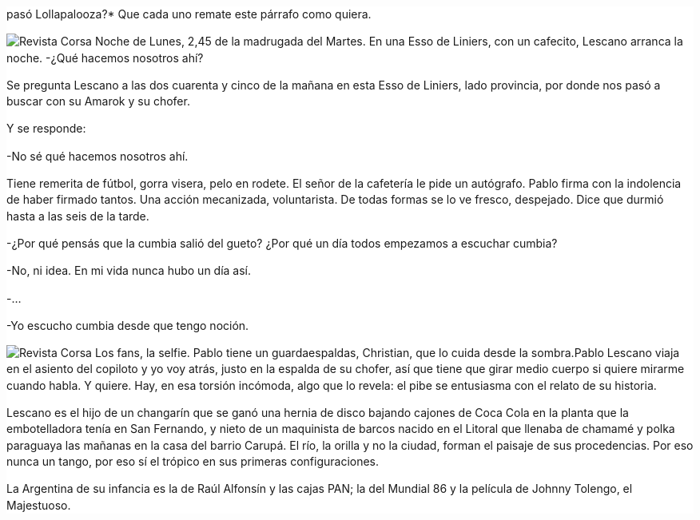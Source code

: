 pasó Lollapalooza?*
Que cada uno remate este párrafo como quiera. 


![Revista Corsa](https://64.media.tumblr.com/fbcec269083747f6c4b364f6edfcdaaa/tumblr_inline_pk0sp78rkt1t6q87u_500.png) Noche de Lunes, 2,45 de la madrugada del Martes. En una Esso de Liniers, con un cafecito, Lescano arranca la noche. -¿Qué
hacemos nosotros ahí?

Se
pregunta Lescano a las dos cuarenta y cinco de la mañana en esta
Esso de Liniers, lado provincia, por donde nos pasó a buscar con su
Amarok y su chofer. 


Y
se responde: 


-No
sé qué hacemos nosotros ahí.

Tiene
remerita de fútbol, gorra visera, pelo en rodete. El señor de la
cafetería le pide un autógrafo. Pablo firma con la indolencia de
haber firmado tantos. Una acción mecanizada, voluntarista. De todas
formas se lo ve fresco, despejado. Dice que durmió hasta a las seis
de la tarde.

-¿Por
qué pensás que la cumbia salió del gueto? ¿Por qué un día todos
empezamos a escuchar cumbia?

-No,
ni idea. En mi vida nunca hubo un día así. 


-…

-Yo
escucho cumbia desde que tengo noción.

![Revista Corsa](https://64.media.tumblr.com/cc52ae521268e3982ed1fa3f9d4858b1/tumblr_inline_pk0sp8VFJ41t6q87u_500.jpg) Los fans, la selfie. Pablo tiene un guardaespaldas, Christian, que lo cuida desde la sombra.Pablo
Lescano viaja en el asiento del copiloto y yo voy atrás, justo en la
espalda de su chofer, así que tiene que girar medio cuerpo si quiere
mirarme cuando habla. Y quiere. Hay, en esa torsión incómoda, algo
que lo revela: el pibe se entusiasma con el relato de su historia.

Lescano
es el hijo de un changarín que se ganó una hernia de disco bajando
cajones de Coca Cola en la planta que la embotelladora tenía en San
Fernando, y nieto de un maquinista de barcos nacido en el Litoral que
llenaba de chamamé y polka paraguaya las mañanas en la casa del
barrio Carupá. El río, la orilla y no la ciudad, forman el paisaje
de sus procedencias. Por eso nunca un tango, por eso sí el trópico
en sus primeras configuraciones.

La
Argentina de su infancia es la de Raúl Alfonsín y las cajas PAN; la
del Mundial 86 y la película de Johnny Tolengo, el Majestuoso.
